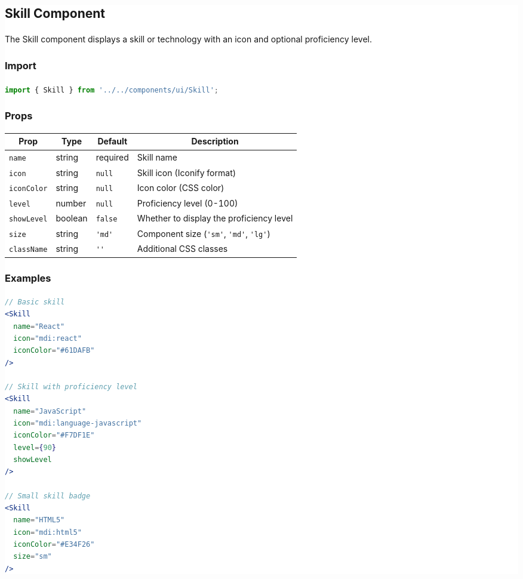 ## Skill Component

The Skill component displays a skill or technology with an icon and optional proficiency level.

### Import

```jsx
import { Skill } from '../../components/ui/Skill';
```

### Props

| Prop | Type | Default | Description |
|------|------|---------|-------------|
| `name` | string | required | Skill name |
| `icon` | string | `null` | Skill icon (Iconify format) |
| `iconColor` | string | `null` | Icon color (CSS color) |
| `level` | number | `null` | Proficiency level (0-100) |
| `showLevel` | boolean | `false` | Whether to display the proficiency level |
| `size` | string | `'md'` | Component size (`'sm'`, `'md'`, `'lg'`) |
| `className` | string | `''` | Additional CSS classes |

### Examples

```jsx
// Basic skill
<Skill
  name="React"
  icon="mdi:react"
  iconColor="#61DAFB"
/>

// Skill with proficiency level
<Skill
  name="JavaScript"
  icon="mdi:language-javascript"
  iconColor="#F7DF1E"
  level={90}
  showLevel
/>

// Small skill badge
<Skill
  name="HTML5"
  icon="mdi:html5"
  iconColor="#E34F26"
  size="sm"
/>
```
